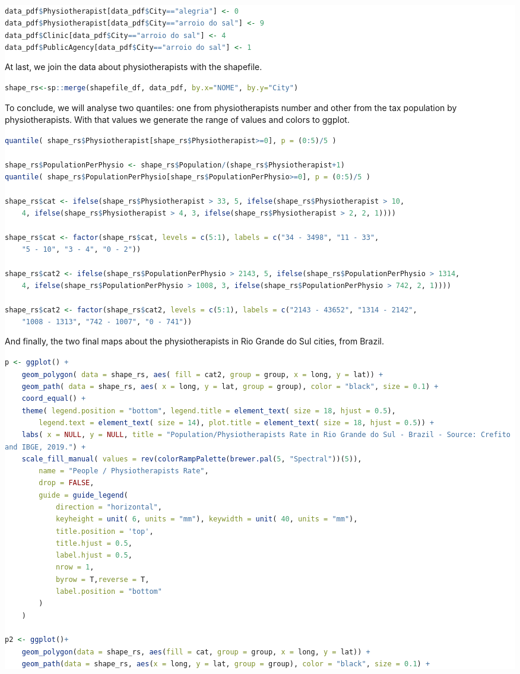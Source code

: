 ```R
data_pdf$Physiotherapist[data_pdf$City=="alegria"] <- 0
data_pdf$Physiotherapist[data_pdf$City=="arroio do sal"] <- 9
data_pdf$Clinic[data_pdf$City=="arroio do sal"] <- 4
data_pdf$PublicAgency[data_pdf$City=="arroio do sal"] <- 1
```
At last, we join the data about physiotherapists with the shapefile.
```R
shape_rs<-sp::merge(shapefile_df, data_pdf, by.x="NOME", by.y="City")
```
To conclude, we will analyse two quantiles: one from physiotherapists number and other from the tax population by physiotherapists. With that values we generate the range of values and colors to ggplot.
```R
quantile( shape_rs$Physiotherapist[shape_rs$Physiotherapist>=0], p = (0:5)/5 )

shape_rs$PopulationPerPhysio <- shape_rs$Population/(shape_rs$Physiotherapist+1)
quantile( shape_rs$PopulationPerPhysio[shape_rs$PopulationPerPhysio>=0], p = (0:5)/5 )

shape_rs$cat <- ifelse(shape_rs$Physiotherapist > 33, 5, ifelse(shape_rs$Physiotherapist > 10, 
    4, ifelse(shape_rs$Physiotherapist > 4, 3, ifelse(shape_rs$Physiotherapist > 2, 2, 1))))

shape_rs$cat <- factor(shape_rs$cat, levels = c(5:1), labels = c("34 - 3498", "11 - 33", 
    "5 - 10", "3 - 4", "0 - 2"))

shape_rs$cat2 <- ifelse(shape_rs$PopulationPerPhysio > 2143, 5, ifelse(shape_rs$PopulationPerPhysio > 1314, 
    4, ifelse(shape_rs$PopulationPerPhysio > 1008, 3, ifelse(shape_rs$PopulationPerPhysio > 742, 2, 1))))

shape_rs$cat2 <- factor(shape_rs$cat2, levels = c(5:1), labels = c("2143 - 43652", "1314 - 2142", 
    "1008 - 1313", "742 - 1007", "0 - 741"))
```
And finally, the two final maps about the physiotherapists in Rio Grande do Sul cities, from Brazil.
```R
p <- ggplot() +
    geom_polygon( data = shape_rs, aes( fill = cat2, group = group, x = long, y = lat)) +
    geom_path( data = shape_rs, aes( x = long, y = lat, group = group), color = "black", size = 0.1) +
    coord_equal() +
    theme( legend.position = "bottom", legend.title = element_text( size = 18, hjust = 0.5),
        legend.text = element_text( size = 14), plot.title = element_text( size = 18, hjust = 0.5)) +
    labs( x = NULL, y = NULL, title = "Population/Physiotherapists Rate in Rio Grande do Sul - Brazil - Source: Crefito and IBGE, 2019.") +
    scale_fill_manual( values = rev(colorRampPalette(brewer.pal(5, "Spectral"))(5)),
        name = "People / Physiotherapists Rate",
        drop = FALSE,
        guide = guide_legend(
            direction = "horizontal",
            keyheight = unit( 6, units = "mm"), keywidth = unit( 40, units = "mm"),
            title.position = 'top',
            title.hjust = 0.5,
            label.hjust = 0.5,
            nrow = 1,
            byrow = T,reverse = T,
            label.position = "bottom"
        )
    )

p2 <- ggplot()+
    geom_polygon(data = shape_rs, aes(fill = cat, group = group, x = long, y = lat)) +
    geom_path(data = shape_rs, aes(x = long, y = lat, group = group), color = "black", size = 0.1) +
```